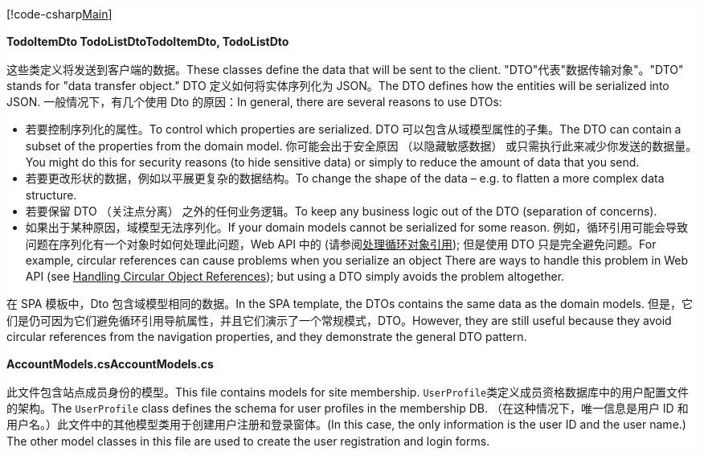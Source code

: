 [!code-csharp[Main](knockoutjs-template/samples/sample1.cs)]

<span data-ttu-id="8e7e6-164">**TodoItemDto TodoListDto**</span><span class="sxs-lookup"><span data-stu-id="8e7e6-164">**TodoItemDto, TodoListDto**</span></span>

<span data-ttu-id="8e7e6-165">这些类定义将发送到客户端的数据。</span><span class="sxs-lookup"><span data-stu-id="8e7e6-165">These classes define the data that will be sent to the client.</span></span> <span data-ttu-id="8e7e6-166">"DTO"代表"数据传输对象"。</span><span class="sxs-lookup"><span data-stu-id="8e7e6-166">"DTO" stands for "data transfer object."</span></span> <span data-ttu-id="8e7e6-167">DTO 定义如何将实体序列化为 JSON。</span><span class="sxs-lookup"><span data-stu-id="8e7e6-167">The DTO defines how the entities will be serialized into JSON.</span></span> <span data-ttu-id="8e7e6-168">一般情况下，有几个使用 Dto 的原因：</span><span class="sxs-lookup"><span data-stu-id="8e7e6-168">In general, there are several reasons to use DTOs:</span></span>

- <span data-ttu-id="8e7e6-169">若要控制序列化的属性。</span><span class="sxs-lookup"><span data-stu-id="8e7e6-169">To control which properties are serialized.</span></span> <span data-ttu-id="8e7e6-170">DTO 可以包含从域模型属性的子集。</span><span class="sxs-lookup"><span data-stu-id="8e7e6-170">The DTO can contain a subset of the properties from the domain model.</span></span> <span data-ttu-id="8e7e6-171">你可能会出于安全原因 （以隐藏敏感数据） 或只需执行此来减少你发送的数据量。</span><span class="sxs-lookup"><span data-stu-id="8e7e6-171">You might do this for security reasons (to hide sensitive data) or simply to reduce the amount of data that you send.</span></span>
- <span data-ttu-id="8e7e6-172">若要更改形状的数据，例如以平展更复杂的数据结构。</span><span class="sxs-lookup"><span data-stu-id="8e7e6-172">To change the shape of the data – e.g. to flatten a more complex data structure.</span></span>
- <span data-ttu-id="8e7e6-173">若要保留 DTO （关注点分离） 之外的任何业务逻辑。</span><span class="sxs-lookup"><span data-stu-id="8e7e6-173">To keep any business logic out of the DTO (separation of concerns).</span></span>
- <span data-ttu-id="8e7e6-174">如果出于某种原因，域模型无法序列化。</span><span class="sxs-lookup"><span data-stu-id="8e7e6-174">If your domain models cannot be serialized for some reason.</span></span> <span data-ttu-id="8e7e6-175">例如，循环引用可能会导致问题在序列化有一个对象时如何处理此问题，Web API 中的 (请参阅[处理循环对象引用](../../../web-api/overview/formats-and-model-binding/json-and-xml-serialization.md#handling_circular_object_references)); 但是使用 DTO 只是完全避免问题。</span><span class="sxs-lookup"><span data-stu-id="8e7e6-175">For example, circular references can cause problems when you serialize an object There are ways to handle this problem in Web API (see [Handling Circular Object References](../../../web-api/overview/formats-and-model-binding/json-and-xml-serialization.md#handling_circular_object_references)); but using a DTO simply avoids the problem altogether.</span></span>

<span data-ttu-id="8e7e6-176">在 SPA 模板中，Dto 包含域模型相同的数据。</span><span class="sxs-lookup"><span data-stu-id="8e7e6-176">In the SPA template, the DTOs contains the same data as the domain models.</span></span> <span data-ttu-id="8e7e6-177">但是，它们是仍可因为它们避免循环引用导航属性，并且它们演示了一个常规模式，DTO。</span><span class="sxs-lookup"><span data-stu-id="8e7e6-177">However, they are still useful because they avoid circular references from the navigation properties, and they demonstrate the general DTO pattern.</span></span>

<span data-ttu-id="8e7e6-178">**AccountModels.cs**</span><span class="sxs-lookup"><span data-stu-id="8e7e6-178">**AccountModels.cs**</span></span>

<span data-ttu-id="8e7e6-179">此文件包含站点成员身份的模型。</span><span class="sxs-lookup"><span data-stu-id="8e7e6-179">This file contains models for site membership.</span></span> <span data-ttu-id="8e7e6-180">`UserProfile`类定义成员资格数据库中的用户配置文件的架构。</span><span class="sxs-lookup"><span data-stu-id="8e7e6-180">The `UserProfile` class defines the schema for user profiles in the membership DB.</span></span> <span data-ttu-id="8e7e6-181">（在这种情况下，唯一信息是用户 ID 和用户名。）此文件中的其他模型类用于创建用户注册和登录窗体。</span><span class="sxs-lookup"><span data-stu-id="8e7e6-181">(In this case, the only information is the user ID and the user name.) The other model classes in this file are used to create the user registration and login forms.</span></span>
